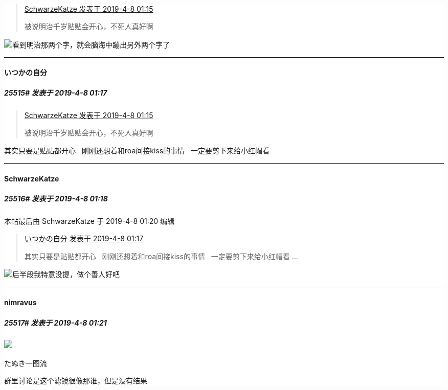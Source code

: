 

<blockquote><a href="httphttps://bbs.saraba1st.com/2b/forum.php?mod=redirect&amp;goto=findpost&amp;pid=43212411&amp;ptid=1801966" target="_blank">SchwarzeKatze 发表于 2019-4-8 01:15</a>

被说明治千岁贴贴会开心，不死人真好啊</blockquote>
<img src="https://static.saraba1st.com/image/smiley/face2017/022.png" referrerpolicy="no-referrer">看到明治那两个字，就会脑海中蹦出另外两个字了







-----

####  いつかの自分  
##### 25515#       发表于 2019-4-8 01:17



<blockquote><a href="httphttps://bbs.saraba1st.com/2b/forum.php?mod=redirect&amp;goto=findpost&amp;pid=43212411&amp;ptid=1801966" target="_blank">SchwarzeKatze 发表于 2019-4-8 01:15</a>

被说明治千岁贴贴会开心，不死人真好啊</blockquote>
其实只要是贴贴都开心   刚刚还想着和roa间接kiss的事情   一定要剪下来给小红帽看







-----

####  SchwarzeKatze  
##### 25516#       发表于 2019-4-8 01:18



 本帖最后由 SchwarzeKatze 于 2019-4-8 01:20 编辑 
<blockquote><a href="httphttps://bbs.saraba1st.com/2b/forum.php?mod=redirect&amp;goto=findpost&amp;pid=43212430&amp;ptid=1801966" target="_blank">いつかの自分 发表于 2019-4-8 01:17</a>

其实只要是贴贴都开心   刚刚还想着和roa间接kiss的事情   一定要剪下来给小红帽看 ...</blockquote>
<img src="https://static.saraba1st.com/image/smiley/face2017/037.png" referrerpolicy="no-referrer">后半段我特意没提，做个善人好吧







-----

####  nimravus  
##### 25517#       发表于 2019-4-8 01:21



<img src="https://i.loli.net/2019/04/08/5caa315080258.jpg" referrerpolicy="no-referrer">

たぬき一图流

群里讨论是这个滤镜很像那谁，但是没有结果
